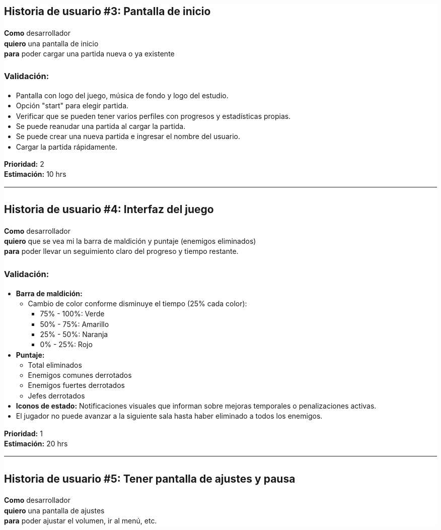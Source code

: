 
## Historia de usuario #3: Pantalla de inicio
**Como** desarrollador  
**quiero** una pantalla de inicio  
**para** poder cargar una partida nueva o ya existente  

### Validación:
- Pantalla con logo del juego, música de fondo y logo del estudio.
- Opción "start" para elegir partida.
- Verificar que se pueden tener varios perfiles con progresos y estadísticas propias.
- Se puede reanudar una partida al cargar la partida.
- Se puede crear una nueva partida e ingresar el nombre del usuario.
- Cargar la partida rápidamente.

**Prioridad:** 2  
**Estimación:** 10 hrs

---

## Historia de usuario #4: Interfaz del juego
**Como** desarrollador  
**quiero** que se vea mi la barra de maldición y puntaje (enemigos eliminados)  
**para** poder llevar un seguimiento claro del progreso y tiempo restante.  

### Validación:
- **Barra de maldición:**
  - Cambio de color conforme disminuye el tiempo (25% cada color):
    - 75% - 100%: Verde
    - 50% - 75%: Amarillo
    - 25% - 50%: Naranja
    - 0% - 25%: Rojo
- **Puntaje:**
  - Total eliminados
  - Enemigos comunes derrotados
  - Enemigos fuertes derrotados
  - Jefes derrotados
- **Iconos de estado:** Notificaciones visuales que informan sobre mejoras temporales o penalizaciones activas.
- El jugador no puede avanzar a la siguiente sala hasta haber eliminado a todos los enemigos.

**Prioridad:** 1  
**Estimación:** 20 hrs

---

## Historia de usuario #5: Tener pantalla de ajustes y pausa
**Como** desarrollador  
**quiero** una pantalla de ajustes  
**para** poder ajustar el volumen, ir al menú, etc.  
